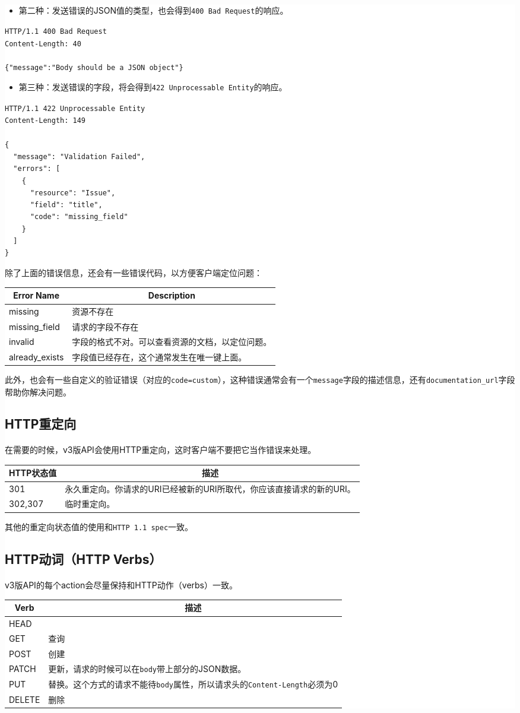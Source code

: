 - 第二种：发送错误的JSON值的类型，也会得到`400 Bad Request`的响应。

```
HTTP/1.1 400 Bad Request
Content-Length: 40

{"message":"Body should be a JSON object"}
```

- 第三种：发送错误的字段，将会得到`422 Unprocessable Entity`的响应。

```
HTTP/1.1 422 Unprocessable Entity
Content-Length: 149

{
  "message": "Validation Failed",
  "errors": [
    {
      "resource": "Issue",
      "field": "title",
      "code": "missing_field"
    }
  ]
}
```

除了上面的错误信息，还会有一些错误代码，以方便客户端定位问题：

Error Name     | Description
---------      | --------------
missing        | 资源不存在
missing_field  | 请求的字段不存在
invalid        | 字段的格式不对。可以查看资源的文档，以定位问题。
already_exists | 字段值已经存在，这个通常发生在唯一键上面。

此外，也会有一些自定义的验证错误（对应的`code=custom`），这种错误通常会有一个`message`字段的描述信息，还有`documentation_url`字段帮助你解决问题。

## HTTP重定向

在需要的时候，v3版API会使用HTTP重定向，这时客户端不要把它当作错误来处理。

HTTP状态值 | 描述
------     | ------
301        | 永久重定向。你请求的URI已经被新的URI所取代，你应该直接请求的新的URI。
302,307    | 临时重定向。

其他的重定向状态值的使用和`HTTP 1.1 spec`一致。

## HTTP动词（HTTP Verbs）

v3版API的每个action会尽量保持和HTTP动作（verbs）一致。

Verb   | 描述
----   | -----
HEAD   |
GET    | 查询
POST   | 创建
PATCH  | 更新，请求的时候可以在`body`带上部分的JSON数据。
PUT    | 替换。这个方式的请求不能待`body`属性，所以请求头的`Content-Length`必须为0
DELETE | 删除

